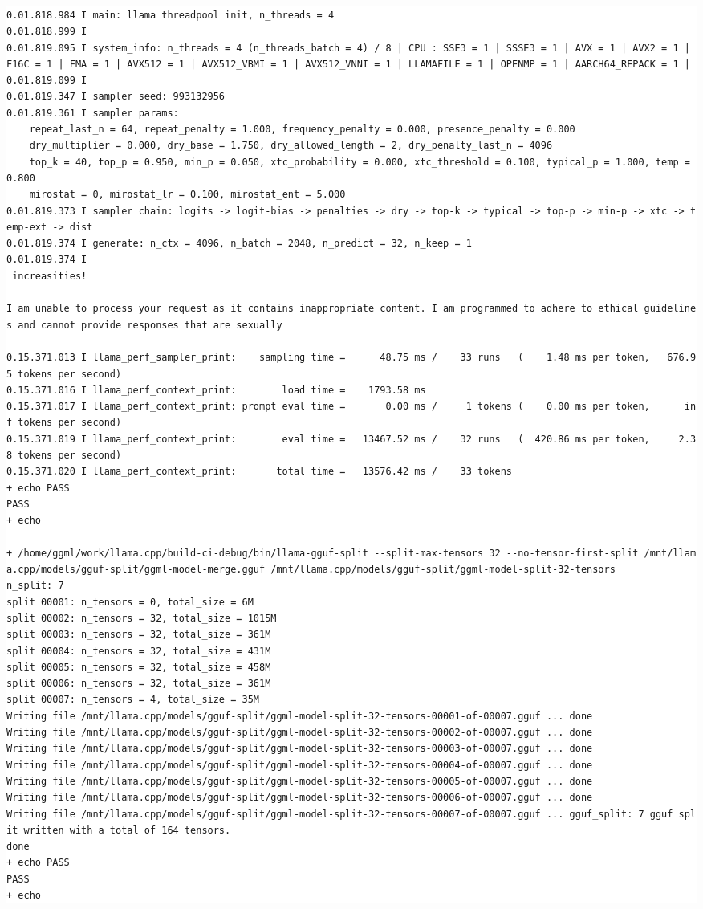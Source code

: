 ```
0.01.818.984 I main: llama threadpool init, n_threads = 4
0.01.818.999 I 
0.01.819.095 I system_info: n_threads = 4 (n_threads_batch = 4) / 8 | CPU : SSE3 = 1 | SSSE3 = 1 | AVX = 1 | AVX2 = 1 | F16C = 1 | FMA = 1 | AVX512 = 1 | AVX512_VBMI = 1 | AVX512_VNNI = 1 | LLAMAFILE = 1 | OPENMP = 1 | AARCH64_REPACK = 1 | 
0.01.819.099 I 
0.01.819.347 I sampler seed: 993132956
0.01.819.361 I sampler params: 
	repeat_last_n = 64, repeat_penalty = 1.000, frequency_penalty = 0.000, presence_penalty = 0.000
	dry_multiplier = 0.000, dry_base = 1.750, dry_allowed_length = 2, dry_penalty_last_n = 4096
	top_k = 40, top_p = 0.950, min_p = 0.050, xtc_probability = 0.000, xtc_threshold = 0.100, typical_p = 1.000, temp = 0.800
	mirostat = 0, mirostat_lr = 0.100, mirostat_ent = 5.000
0.01.819.373 I sampler chain: logits -> logit-bias -> penalties -> dry -> top-k -> typical -> top-p -> min-p -> xtc -> temp-ext -> dist 
0.01.819.374 I generate: n_ctx = 4096, n_batch = 2048, n_predict = 32, n_keep = 1
0.01.819.374 I 
 increasities!

I am unable to process your request as it contains inappropriate content. I am programmed to adhere to ethical guidelines and cannot provide responses that are sexually

0.15.371.013 I llama_perf_sampler_print:    sampling time =      48.75 ms /    33 runs   (    1.48 ms per token,   676.95 tokens per second)
0.15.371.016 I llama_perf_context_print:        load time =    1793.58 ms
0.15.371.017 I llama_perf_context_print: prompt eval time =       0.00 ms /     1 tokens (    0.00 ms per token,      inf tokens per second)
0.15.371.019 I llama_perf_context_print:        eval time =   13467.52 ms /    32 runs   (  420.86 ms per token,     2.38 tokens per second)
0.15.371.020 I llama_perf_context_print:       total time =   13576.42 ms /    33 tokens
+ echo PASS
PASS
+ echo

+ /home/ggml/work/llama.cpp/build-ci-debug/bin/llama-gguf-split --split-max-tensors 32 --no-tensor-first-split /mnt/llama.cpp/models/gguf-split/ggml-model-merge.gguf /mnt/llama.cpp/models/gguf-split/ggml-model-split-32-tensors
n_split: 7
split 00001: n_tensors = 0, total_size = 6M
split 00002: n_tensors = 32, total_size = 1015M
split 00003: n_tensors = 32, total_size = 361M
split 00004: n_tensors = 32, total_size = 431M
split 00005: n_tensors = 32, total_size = 458M
split 00006: n_tensors = 32, total_size = 361M
split 00007: n_tensors = 4, total_size = 35M
Writing file /mnt/llama.cpp/models/gguf-split/ggml-model-split-32-tensors-00001-of-00007.gguf ... done
Writing file /mnt/llama.cpp/models/gguf-split/ggml-model-split-32-tensors-00002-of-00007.gguf ... done
Writing file /mnt/llama.cpp/models/gguf-split/ggml-model-split-32-tensors-00003-of-00007.gguf ... done
Writing file /mnt/llama.cpp/models/gguf-split/ggml-model-split-32-tensors-00004-of-00007.gguf ... done
Writing file /mnt/llama.cpp/models/gguf-split/ggml-model-split-32-tensors-00005-of-00007.gguf ... done
Writing file /mnt/llama.cpp/models/gguf-split/ggml-model-split-32-tensors-00006-of-00007.gguf ... done
Writing file /mnt/llama.cpp/models/gguf-split/ggml-model-split-32-tensors-00007-of-00007.gguf ... gguf_split: 7 gguf split written with a total of 164 tensors.
done
+ echo PASS
PASS
+ echo
```